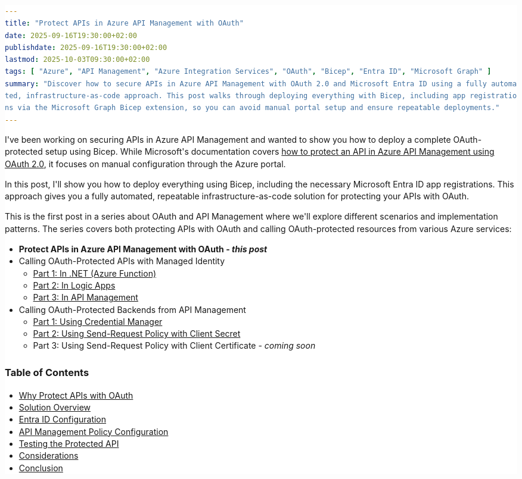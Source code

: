 ```yaml
---
title: "Protect APIs in Azure API Management with OAuth"
date: 2025-09-16T19:30:00+02:00
publishdate: 2025-09-16T19:30:00+02:00
lastmod: 2025-10-03T09:30:00+02:00
tags: [ "Azure", "API Management", "Azure Integration Services", "OAuth", "Bicep", "Entra ID", "Microsoft Graph" ]
summary: "Discover how to secure APIs in Azure API Management with OAuth 2.0 and Microsoft Entra ID using a fully automated, infrastructure-as-code approach. This post walks through deploying everything with Bicep, including app registrations via the Microsoft Graph Bicep extension, so you can avoid manual portal setup and ensure repeatable deployments."
---
```


I've been working on securing APIs in Azure API Management and wanted to show you how to deploy a complete OAuth-protected setup using Bicep. While Microsoft's documentation covers [how to protect an API in Azure API Management using OAuth 2.0](https://learn.microsoft.com/en-us/azure/api-management/api-management-howto-protect-backend-with-aad), it focuses on manual configuration through the Azure portal.

In this post, I'll show you how to deploy everything using Bicep, including the necessary Microsoft Entra ID app registrations. This approach gives you a fully automated, repeatable infrastructure-as-code solution for protecting your APIs with OAuth.

This is the first post in a series about OAuth and API Management where we'll explore different scenarios and implementation patterns. The series covers both protecting APIs with OAuth and calling OAuth-protected resources from various Azure services:

- **Protect APIs in Azure API Management with OAuth - _this post_**
- Calling OAuth-Protected APIs with Managed Identity
  - [Part 1: In .NET (Azure Function)](/blog/2025/09/20/call-oauth-protected-apis-with-managed-identity-from-.net/)
  - [Part 2: In Logic Apps](/blog/2025/09/24/call-oauth-protected-apis-with-managed-identity-from-logic-apps/)
  - [Part 3: In API Management](/blog/2025/09/29/call-oauth-protected-apis-with-managed-identity-from-api-management/)
- Calling OAuth-Protected Backends from API Management
  - [Part 1: Using Credential Manager](/blog/2025/10/06/call-oauth-protected-backends-from-api-management-using-credential-manager/)
  - [Part 2: Using Send-Request Policy with Client Secret](/blog/2025/10/13/call-oauth-protected-backends-from-api-management-using-send-request-policy-with-client-secret/)
  - Part 3: Using Send-Request Policy with Client Certificate - *coming soon*

### Table of Contents

- [Why Protect APIs with OAuth](#why-protect-apis-with-oauth)
- [Solution Overview](#solution-overview)
- [Entra ID Configuration](#entra-id-configuration)
- [API Management Policy Configuration](#api-management-policy-configuration)
- [Testing the Protected API](#testing-the-protected-api)
- [Considerations](#considerations)
- [Conclusion](#conclusion)
